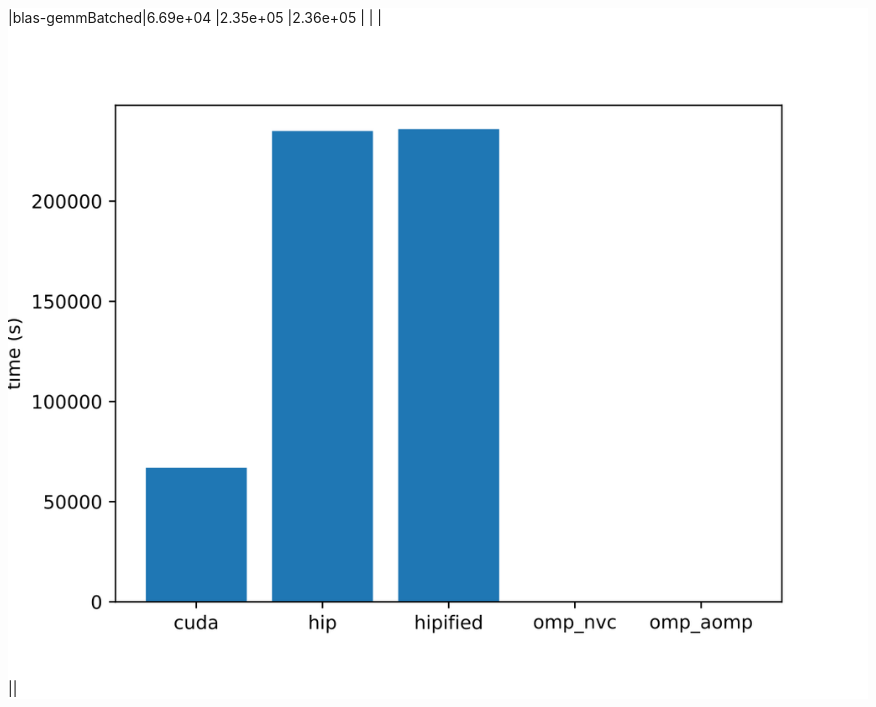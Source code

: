 |blas-gemmBatched|6.69e+04 |2.35e+05 |2.36e+05 | | |![blas-gemmBatched](IMSTD/blas-gemmBatched.svg) ||